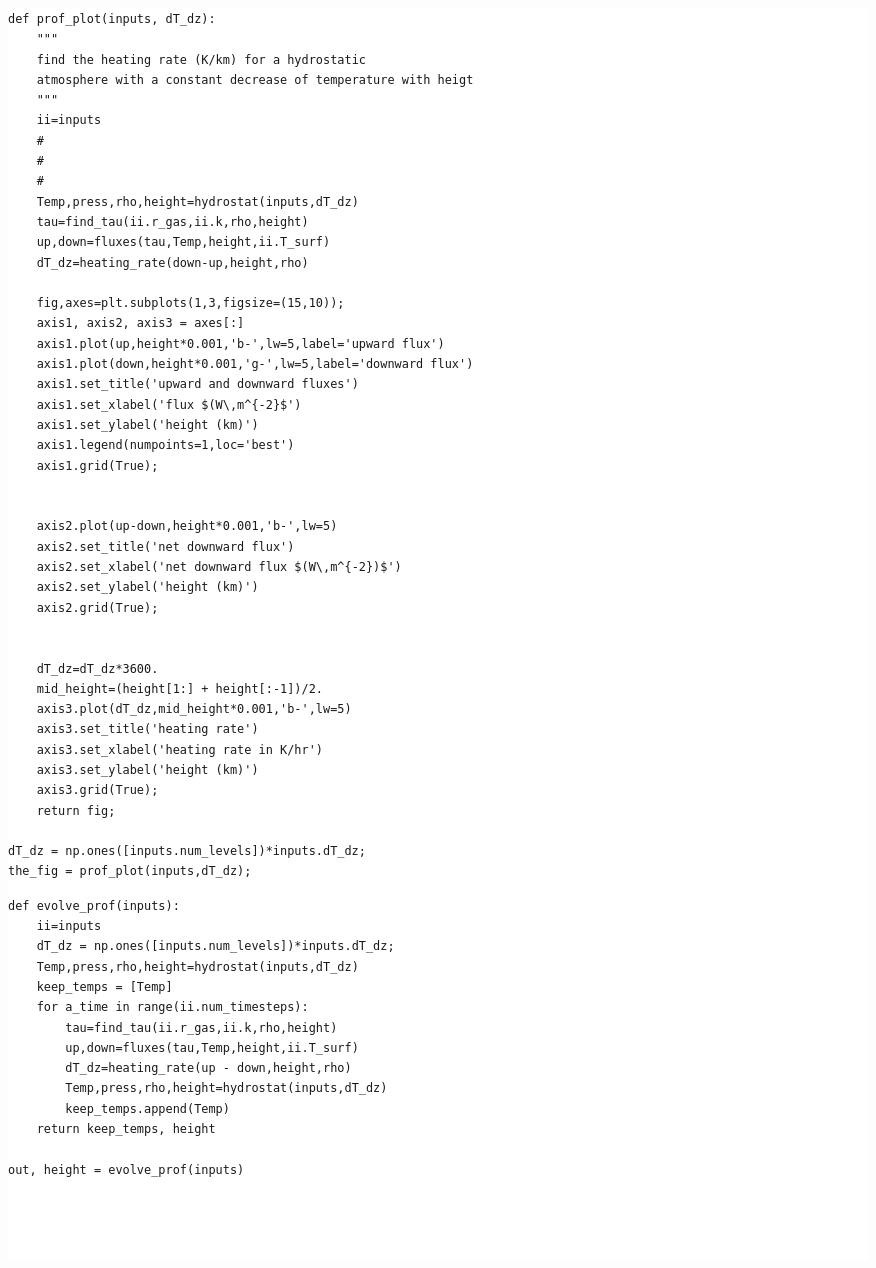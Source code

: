 ```{code-cell} ipython3
def prof_plot(inputs, dT_dz):
    """
    find the heating rate (K/km) for a hydrostatic
    atmosphere with a constant decrease of temperature with heigt
    """
    ii=inputs
    #
    #
    #
    Temp,press,rho,height=hydrostat(inputs,dT_dz)
    tau=find_tau(ii.r_gas,ii.k,rho,height)
    up,down=fluxes(tau,Temp,height,ii.T_surf)
    dT_dz=heating_rate(down-up,height,rho)

    fig,axes=plt.subplots(1,3,figsize=(15,10));
    axis1, axis2, axis3 = axes[:]
    axis1.plot(up,height*0.001,'b-',lw=5,label='upward flux')
    axis1.plot(down,height*0.001,'g-',lw=5,label='downward flux')
    axis1.set_title('upward and downward fluxes')
    axis1.set_xlabel('flux $(W\,m^{-2}$')
    axis1.set_ylabel('height (km)')
    axis1.legend(numpoints=1,loc='best')
    axis1.grid(True);

    
    axis2.plot(up-down,height*0.001,'b-',lw=5)
    axis2.set_title('net downward flux')
    axis2.set_xlabel('net downward flux $(W\,m^{-2})$')
    axis2.set_ylabel('height (km)')
    axis2.grid(True);


    dT_dz=dT_dz*3600.
    mid_height=(height[1:] + height[:-1])/2.
    axis3.plot(dT_dz,mid_height*0.001,'b-',lw=5)
    axis3.set_title('heating rate')
    axis3.set_xlabel('heating rate in K/hr')
    axis3.set_ylabel('height (km)')
    axis3.grid(True);
    return fig;

dT_dz = np.ones([inputs.num_levels])*inputs.dT_dz;
the_fig = prof_plot(inputs,dT_dz);
```

```{code-cell} ipython3
def evolve_prof(inputs):
    ii=inputs
    dT_dz = np.ones([inputs.num_levels])*inputs.dT_dz;
    Temp,press,rho,height=hydrostat(inputs,dT_dz)
    keep_temps = [Temp]
    for a_time in range(ii.num_timesteps):
        tau=find_tau(ii.r_gas,ii.k,rho,height)
        up,down=fluxes(tau,Temp,height,ii.T_surf)
        dT_dz=heating_rate(up - down,height,rho)
        Temp,press,rho,height=hydrostat(inputs,dT_dz)
        keep_temps.append(Temp)
    return keep_temps, height

out, height = evolve_prof(inputs)        

        
    
        
```